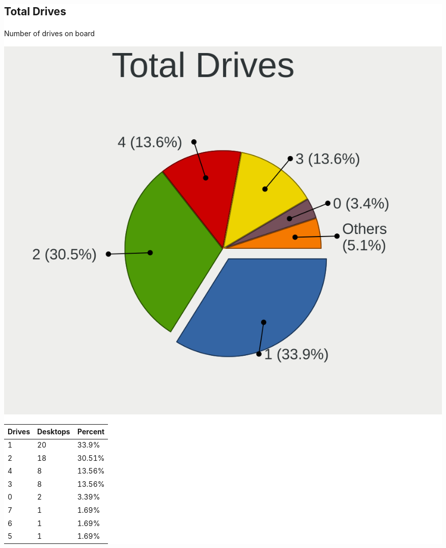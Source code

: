 Total Drives
------------

Number of drives on board

![Total Drives](./images/pie_chart/node_total_drives.svg)


| Drives | Desktops | Percent |
|--------|----------|---------|
| 1      | 20       | 33.9%   |
| 2      | 18       | 30.51%  |
| 4      | 8        | 13.56%  |
| 3      | 8        | 13.56%  |
| 0      | 2        | 3.39%   |
| 7      | 1        | 1.69%   |
| 6      | 1        | 1.69%   |
| 5      | 1        | 1.69%   |
